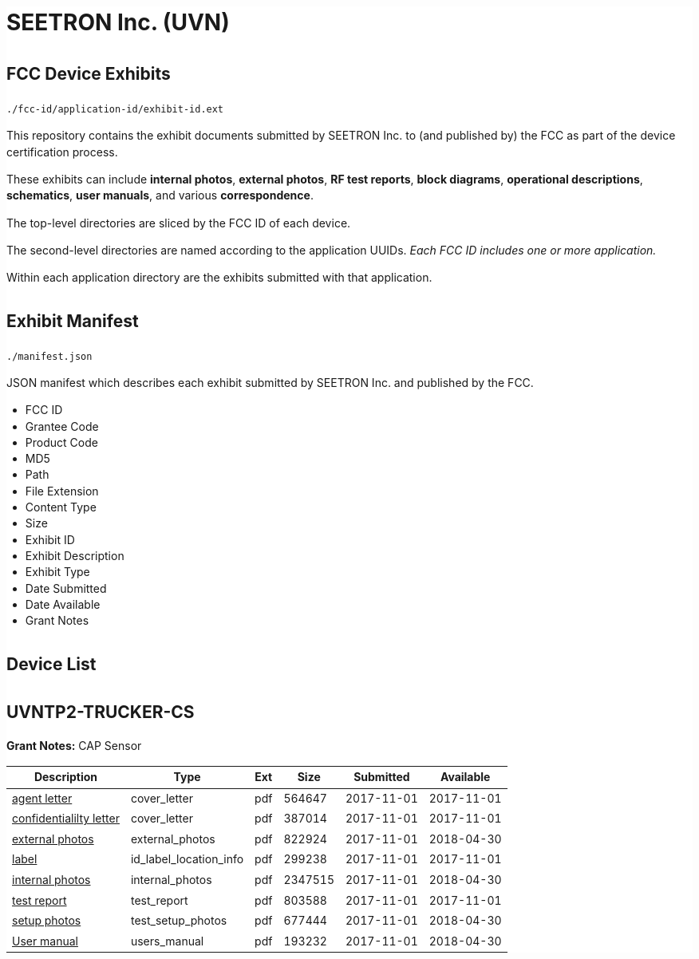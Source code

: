 # SEETRON Inc. (UVN)
## FCC Device Exhibits

```
./fcc-id/application-id/exhibit-id.ext
```

This repository contains the exhibit documents submitted by SEETRON Inc. to (and published by) the FCC as part of the device certification process.

These exhibits can include **internal photos**, **external photos**, **RF test reports**, **block diagrams**, **operational descriptions**, **schematics**, **user manuals**, and various **correspondence**.

The top-level directories are sliced by the FCC ID of each device.

The second-level directories are named according to the application UUIDs. *Each FCC ID includes one or more application.*

Within each application directory are the exhibits submitted with that application. 

## Exhibit Manifest

```
./manifest.json
```

JSON manifest which describes each exhibit submitted by SEETRON Inc. and published by the FCC.

- FCC ID
- Grantee Code
- Product Code
- MD5
- Path
- File Extension
- Content Type
- Size
- Exhibit ID
- Exhibit Description
- Exhibit Type
- Date Submitted
- Date Available
- Grant Notes

## Device List
## UVNTP2-TRUCKER-CS
**Grant Notes:** CAP Sensor

| Description | Type | Ext | Size | Submitted | Available |
| ----------- | ---- | --- | ---- | --------- | --------- |
| [agent letter](UVNTP2-TRUCKER-CS/7f63fee6b81f8571c83cfa2ee942141e/3625182.pdf) | cover_letter | pdf | 564647 | 2017-11-01 | 2017-11-01 |
| [confidentialilty letter](UVNTP2-TRUCKER-CS/7f63fee6b81f8571c83cfa2ee942141e/3625184.pdf) | cover_letter | pdf | 387014 | 2017-11-01 | 2017-11-01 |
| [external photos](UVNTP2-TRUCKER-CS/7f63fee6b81f8571c83cfa2ee942141e/3625144.pdf) | external_photos | pdf | 822924 | 2017-11-01 | 2018-04-30 |
| [label](UVNTP2-TRUCKER-CS/7f63fee6b81f8571c83cfa2ee942141e/3625187.pdf) | id_label_location_info | pdf | 299238 | 2017-11-01 | 2017-11-01 |
| [internal photos](UVNTP2-TRUCKER-CS/7f63fee6b81f8571c83cfa2ee942141e/3625145.pdf) | internal_photos | pdf | 2347515 | 2017-11-01 | 2018-04-30 |
| [test report](UVNTP2-TRUCKER-CS/7f63fee6b81f8571c83cfa2ee942141e/3625188.pdf) | test_report | pdf | 803588 | 2017-11-01 | 2017-11-01 |
| [setup photos](UVNTP2-TRUCKER-CS/7f63fee6b81f8571c83cfa2ee942141e/3625166.pdf) | test_setup_photos | pdf | 677444 | 2017-11-01 | 2018-04-30 |
| [User manual](UVNTP2-TRUCKER-CS/7f63fee6b81f8571c83cfa2ee942141e/3625196.pdf) | users_manual | pdf | 193232 | 2017-11-01 | 2018-04-30 |
